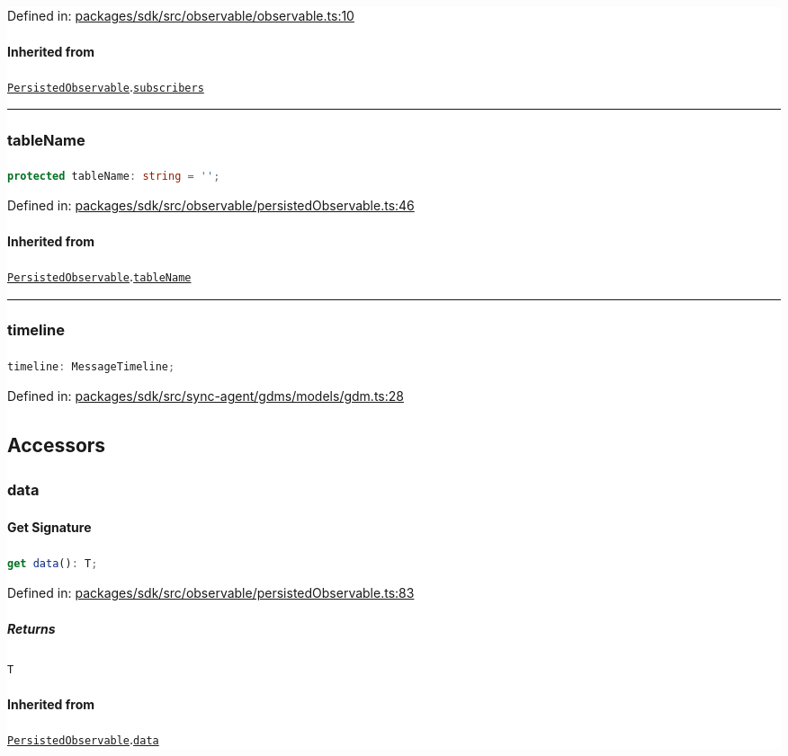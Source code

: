 Defined in: [packages/sdk/src/observable/observable.ts:10](https://github.com/towns-protocol/towns/blob/0db1fd0ac7258e8db8cedfb6183e8eade8284fa1/packages/sdk/src/observable/observable.ts#L10)

#### Inherited from

[`PersistedObservable`](PersistedObservable.md).[`subscribers`](PersistedObservable.md#subscribers)

***

### tableName

```ts
protected tableName: string = '';
```

Defined in: [packages/sdk/src/observable/persistedObservable.ts:46](https://github.com/towns-protocol/towns/blob/0db1fd0ac7258e8db8cedfb6183e8eade8284fa1/packages/sdk/src/observable/persistedObservable.ts#L46)

#### Inherited from

[`PersistedObservable`](PersistedObservable.md).[`tableName`](PersistedObservable.md#tablename)

***

### timeline

```ts
timeline: MessageTimeline;
```

Defined in: [packages/sdk/src/sync-agent/gdms/models/gdm.ts:28](https://github.com/towns-protocol/towns/blob/0db1fd0ac7258e8db8cedfb6183e8eade8284fa1/packages/sdk/src/sync-agent/gdms/models/gdm.ts#L28)

## Accessors

### data

#### Get Signature

```ts
get data(): T;
```

Defined in: [packages/sdk/src/observable/persistedObservable.ts:83](https://github.com/towns-protocol/towns/blob/0db1fd0ac7258e8db8cedfb6183e8eade8284fa1/packages/sdk/src/observable/persistedObservable.ts#L83)

##### Returns

`T`

#### Inherited from

[`PersistedObservable`](PersistedObservable.md).[`data`](PersistedObservable.md#data)
